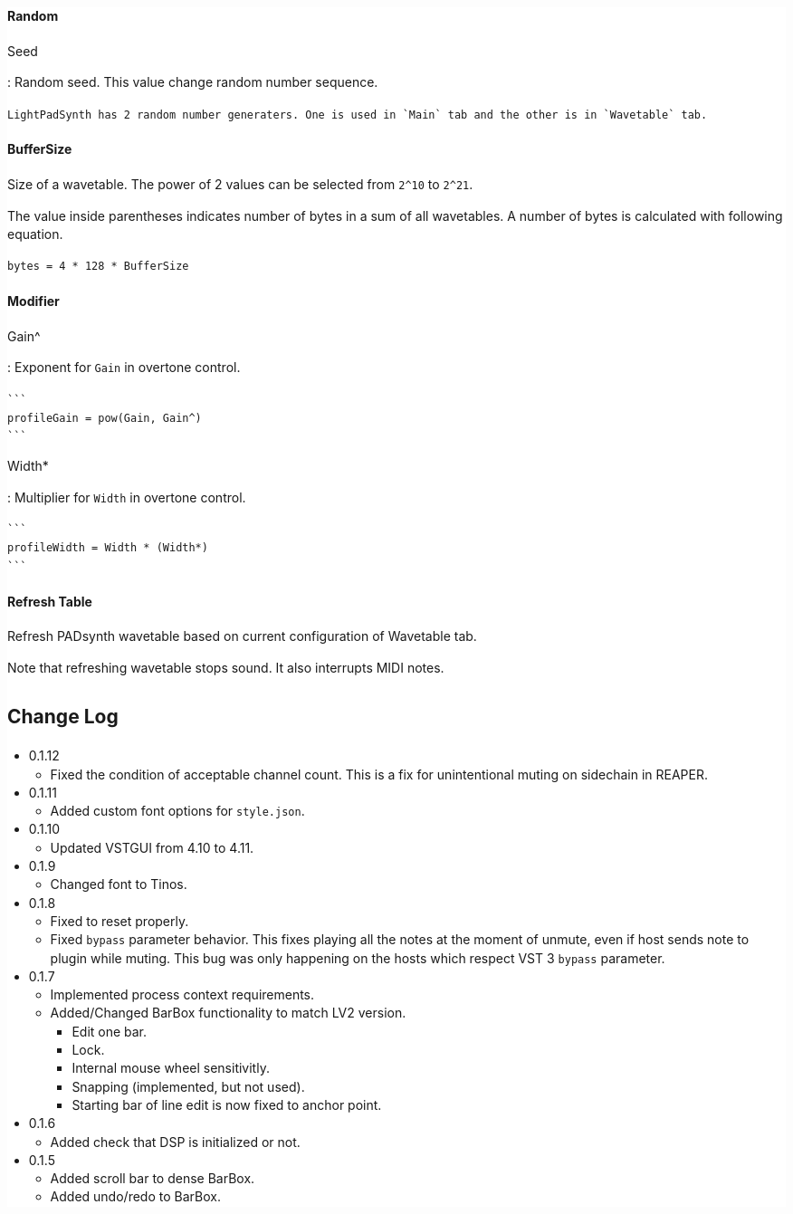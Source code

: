 #### Random
Seed

:   Random seed. This value change random number sequence.

    LightPadSynth has 2 random number generaters. One is used in `Main` tab and the other is in `Wavetable` tab.

#### BufferSize
Size of a wavetable. The power of 2 values can be selected from `2^10` to `2^21`.

The value inside parentheses indicates number of bytes in a sum of all wavetables. A number of bytes is calculated with following equation.

```
bytes = 4 * 128 * BufferSize
```

#### Modifier
Gain^

:   Exponent for `Gain` in overtone control.

    ```
    profileGain = pow(Gain, Gain^)
    ```

Width*

:   Multiplier for `Width` in overtone control.

    ```
    profileWidth = Width * (Width*)
    ```

#### Refresh Table
Refresh PADsynth wavetable based on current configuration of Wavetable tab.

Note that refreshing wavetable stops sound. It also interrupts MIDI notes.

## Change Log
- 0.1.12
  - Fixed the condition of acceptable channel count. This is a fix for unintentional muting on sidechain in REAPER.
- 0.1.11
  - Added custom font options for `style.json`.
- 0.1.10
  - Updated VSTGUI from 4.10 to 4.11.
- 0.1.9
  - Changed font to Tinos.
- 0.1.8
  - Fixed to reset properly.
  - Fixed `bypass` parameter behavior. This fixes playing all the notes at the moment of unmute, even if host sends note to plugin while muting. This bug was only happening on the hosts which respect VST 3 `bypass` parameter.
- 0.1.7
  - Implemented process context requirements.
  - Added/Changed BarBox functionality to match LV2 version.
    - Edit one bar.
    - Lock.
    - Internal mouse wheel sensitivitly.
    - Snapping (implemented, but not used).
    - Starting bar of line edit is now fixed to anchor point.
- 0.1.6
  - Added check that DSP is initialized or not.
- 0.1.5
  - Added scroll bar to dense BarBox.
  - Added undo/redo to BarBox.